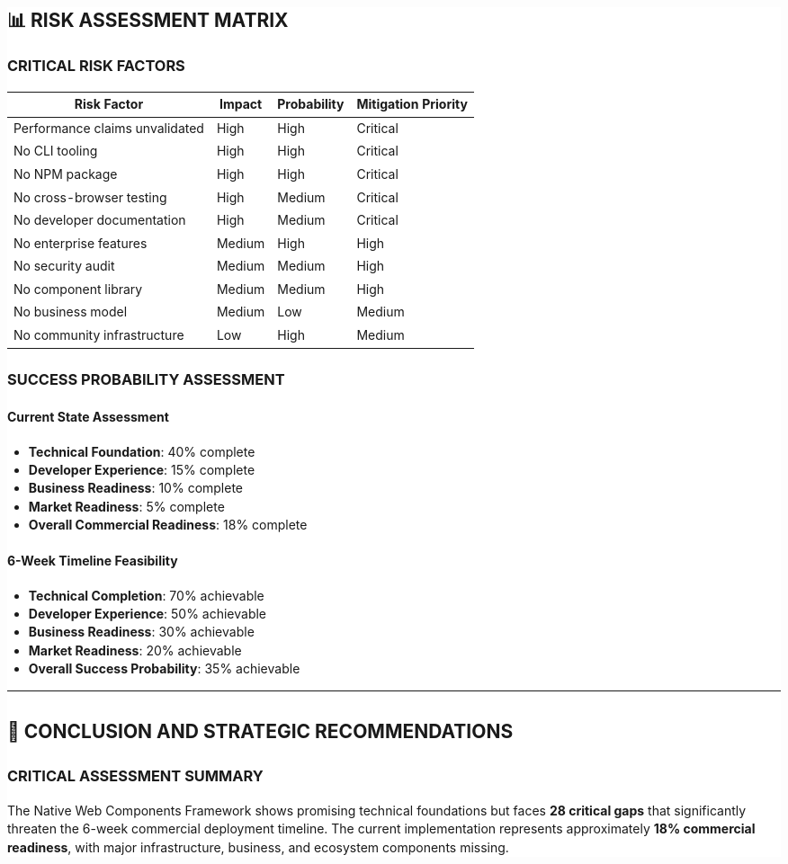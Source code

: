 
## 📊 **RISK ASSESSMENT MATRIX**

### **CRITICAL RISK FACTORS**

| Risk Factor | Impact | Probability | Mitigation Priority |
|-------------|--------|-------------|-------------------|
| Performance claims unvalidated | High | High | Critical |
| No CLI tooling | High | High | Critical |
| No NPM package | High | High | Critical |
| No cross-browser testing | High | Medium | Critical |
| No developer documentation | High | Medium | Critical |
| No enterprise features | Medium | High | High |
| No security audit | Medium | Medium | High |
| No component library | Medium | Medium | High |
| No business model | Medium | Low | Medium |
| No community infrastructure | Low | High | Medium |

### **SUCCESS PROBABILITY ASSESSMENT**

#### **Current State Assessment**
- **Technical Foundation**: 40% complete
- **Developer Experience**: 15% complete
- **Business Readiness**: 10% complete
- **Market Readiness**: 5% complete
- **Overall Commercial Readiness**: 18% complete

#### **6-Week Timeline Feasibility**
- **Technical Completion**: 70% achievable
- **Developer Experience**: 50% achievable
- **Business Readiness**: 30% achievable
- **Market Readiness**: 20% achievable
- **Overall Success Probability**: 35% achievable

---

## 🚀 **CONCLUSION AND STRATEGIC RECOMMENDATIONS**

### **CRITICAL ASSESSMENT SUMMARY**

The Native Web Components Framework shows promising technical foundations but faces **28 critical gaps** that significantly threaten the 6-week commercial deployment timeline. The current implementation represents approximately **18% commercial readiness**, with major infrastructure, business, and ecosystem components missing.
